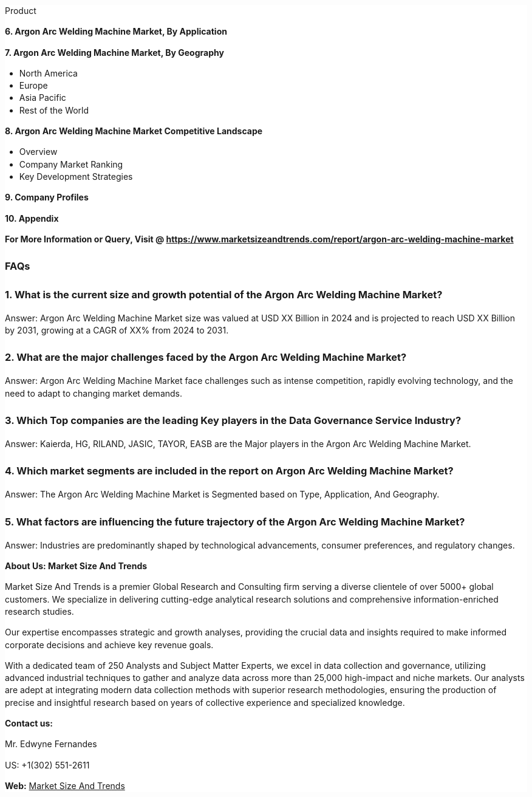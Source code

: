 Product</span></strong></p></div><div class="" data-test-id=""><p><strong><span class="">6. Argon Arc Welding Machine Market, By Application</span></strong></p></div><div class="" data-test-id=""><p><strong><span class="">7. Argon Arc Welding Machine Market, By Geography</span></strong></p></div><div class="" data-test-id=""><ul><li><span class="">North America</span></li><li><span class="">Europe</span></li><li><span class="">Asia Pacific</span></li><li><span class="">Rest of the World</span></li></ul></div><div class="" data-test-id=""><p><strong><span class="">8. Argon Arc Welding Machine Market Competitive Landscape</span></strong></p></div><div class="" data-test-id=""><ul><li><span class="">Overview</span></li><li><span class="">Company Market Ranking</span></li><li><span class="">Key Development Strategies</span></li></ul></div><div class="" data-test-id=""><p><strong><span class="">9. Company Profiles</span></strong></p></div><div class="" data-test-id=""><p><strong><span class="">10. Appendix</span></strong></p></div><div class="" data-test-id=""><p><strong><span class="">For More Information or Query, Visit @ <a href="https://www.marketsizeandtrends.com/report/argon-arc-welding-machine-market" target="_blank">https://www.marketsizeandtrends.com/report/argon-arc-welding-machine-market</a></span></strong></p></div><div class="" data-test-id=""><div class="article-main__content" data-test-id="publishing-text-block"><h3><strong><span class="">FAQs</span></strong></h3></div><div class="article-main__content" data-test-id="publishing-text-block"><h3><span class="">1. What is the current size and growth potential of the Argon Arc Welding Machine Market?</span></h3></div><div class="article-main__content" data-test-id="publishing-text-block"><p><span class="font-[700]">Answer</span><span class="">: Argon Arc Welding Machine Market size was valued at USD XX Billion in 2024 and is projected to reach USD XX Billion by 2031, growing at a CAGR of XX% from 2024 to 2031.</span></p></div><div class="article-main__content" data-test-id="publishing-text-block"><h3><span class="">2. What are the major challenges faced by the Argon Arc Welding Machine Market?</span></h3></div><div class="article-main__content" data-test-id="publishing-text-block"><p><span class="font-[700]">Answer</span><span class="">: Argon Arc Welding Machine Market face challenges such as intense competition, rapidly evolving technology, and the need to adapt to changing market demands.</span></p></div><div class="article-main__content" data-test-id="publishing-text-block"><h3><span class="">3. Which Top companies are the leading Key players in the Data Governance Service Industry?</span></h3></div><div class="article-main__content" data-test-id="publishing-text-block"><p><span class="font-[700]">Answer</span><span class="">: Kaierda, HG, RILAND, JASIC, TAYOR, EASB are the Major players in the Argon Arc Welding Machine Market.</span></p></div><div class="article-main__content" data-test-id="publishing-text-block"><h3><span class="">4. Which market segments are included in the report on Argon Arc Welding Machine Market?</span></h3></div><div class="article-main__content" data-test-id="publishing-text-block"><p><span class="font-[700]">Answer</span><span class="">: The Argon Arc Welding Machine Market is Segmented based on Type, Application, And Geography.</span></p></div><div class="article-main__content" data-test-id="publishing-text-block"><h3><span class="">5. What factors are influencing the future trajectory of the Argon Arc Welding Machine Market?</span></h3></div><div class="article-main__content" data-test-id="publishing-text-block"><p><span class="font-[700]">Answer:</span><span class="">&nbsp;Industries are predominantly shaped by technological advancements, consumer preferences, and regulatory changes.</span></p></div><p><strong><span class="">About Us: Market Size And Trends</span></strong></p></div><div class="" data-test-id=""><p><span class="">Market Size And Trends is a premier Global Research and Consulting firm serving a diverse clientele of over 5000+ global customers. We specialize in delivering cutting-edge analytical research solutions and comprehensive information-enriched research studies.</span></p></div><div class="" data-test-id=""><p><span class="">Our expertise encompasses strategic and growth analyses, providing the crucial data and insights required to make informed corporate decisions and achieve key revenue goals.</span></p></div><div class="" data-test-id=""><p><span class="">With a dedicated team of 250 Analysts and Subject Matter Experts, we excel in data collection and governance, utilizing advanced industrial techniques to gather and analyze data across more than 25,000 high-impact and niche markets. Our analysts are adept at integrating modern data collection methods with superior research methodologies, ensuring the production of precise and insightful research based on years of collective experience and specialized knowledge.</span></p></div><div class="" data-test-id=""><p><strong><span class="">Contact us:</span></strong></p></div><div class="" data-test-id=""><p><span class="">Mr. Edwyne Fernandes</span></p></div><div class="" data-test-id=""><p><span class="">US: +1(302) 551-2611<br /></span></p><p><span class=""><strong>Web:</strong> <a href="https://www.marketsizeandtrends.com/" target="_blank">Market Size And Trends</a></span></p></div>
